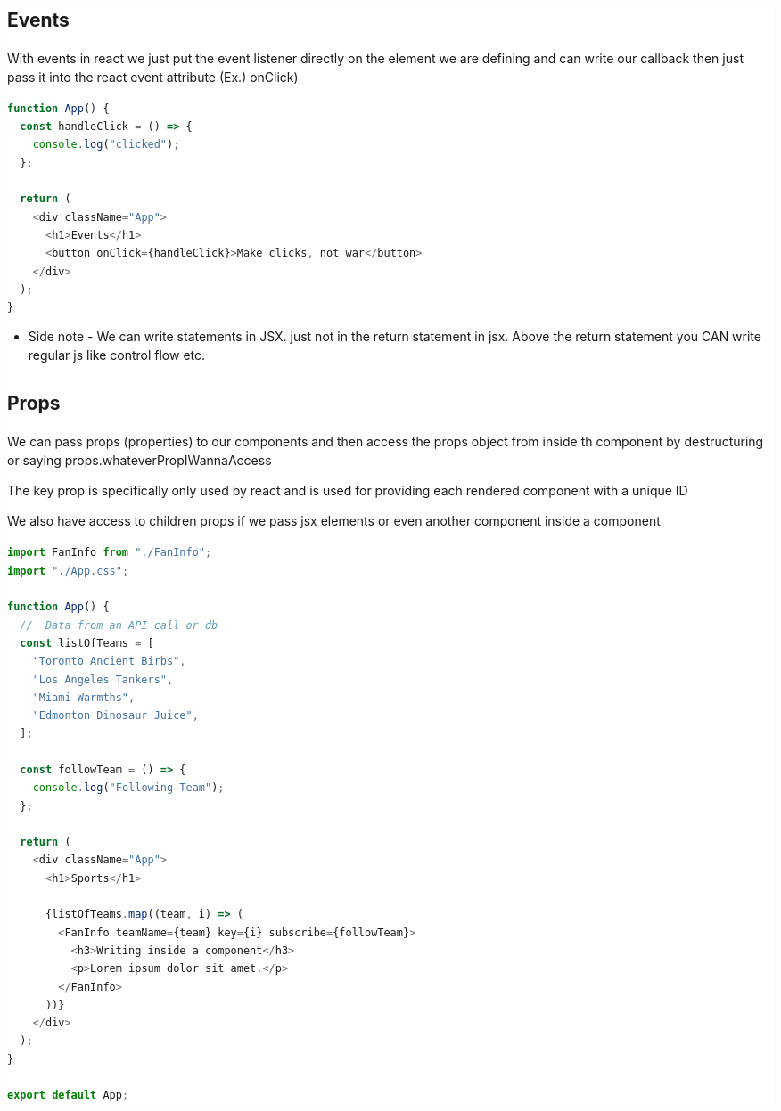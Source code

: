 ## Events

With events in react we just put the event listener directly on the element we are defining and can write our callback then just pass it into the react event attribute (Ex.) onClick)

```js
function App() {
  const handleClick = () => {
    console.log("clicked");
  };

  return (
    <div className="App">
      <h1>Events</h1>
      <button onClick={handleClick}>Make clicks, not war</button>
    </div>
  );
}
```

- Side note - We can write statements in JSX. just not in the return statement in jsx. Above the return statement you CAN write regular js like control flow etc.

## Props

We can pass props (properties) to our components and then access the props object from inside th component by destructuring or saying props.whateverPropIWannaAccess

The key prop is specifically only used by react and is used for providing each rendered component with a unique ID

We also have access to children props if we pass jsx elements or even another component inside a component

```js
import FanInfo from "./FanInfo";
import "./App.css";

function App() {
  //  Data from an API call or db
  const listOfTeams = [
    "Toronto Ancient Birbs",
    "Los Angeles Tankers",
    "Miami Warmths",
    "Edmonton Dinosaur Juice",
  ];

  const followTeam = () => {
    console.log("Following Team");
  };

  return (
    <div className="App">
      <h1>Sports</h1>

      {listOfTeams.map((team, i) => (
        <FanInfo teamName={team} key={i} subscribe={followTeam}>
          <h3>Writing inside a component</h3>
          <p>Lorem ipsum dolor sit amet.</p>
        </FanInfo>
      ))}
    </div>
  );
}

export default App;
```